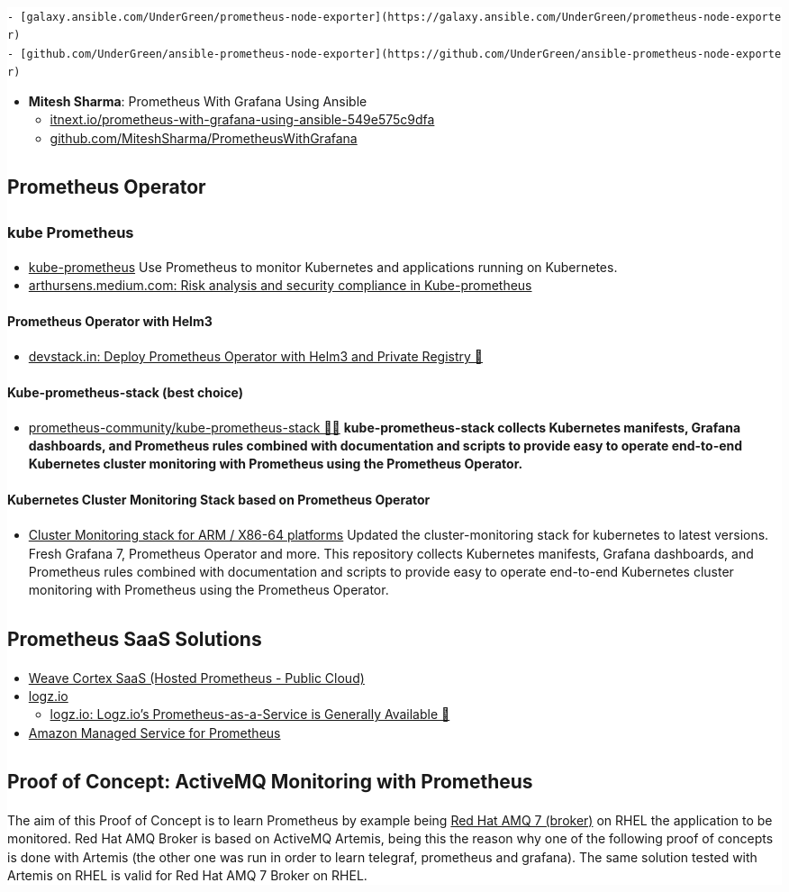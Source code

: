     - [galaxy.ansible.com/UnderGreen/prometheus-node-exporter](https://galaxy.ansible.com/UnderGreen/prometheus-node-exporter)
    - [github.com/UnderGreen/ansible-prometheus-node-exporter](https://github.com/UnderGreen/ansible-prometheus-node-exporter)
- **Mitesh Sharma**: Prometheus With Grafana Using Ansible
    - [itnext.io/prometheus-with-grafana-using-ansible-549e575c9dfa](https://itnext.io/prometheus-with-grafana-using-ansible-549e575c9dfa)
    - [github.com/MiteshSharma/PrometheusWithGrafana](https://github.com/MiteshSharma/PrometheusWithGrafana)

## Prometheus Operator

### kube Prometheus

- [kube-prometheus](https://github.com/coreos/kube-prometheus) Use Prometheus to monitor Kubernetes and applications running on Kubernetes.
- [arthursens.medium.com: Risk analysis and security compliance in Kube-prometheus](https://arthursens.medium.com/risk-analysis-and-security-compliance-in-kube-prometheus-10c8cfb180b8)

#### Prometheus Operator with Helm3

- [devstack.in: Deploy Prometheus Operator with Helm3 and Private Registry 🌟](https://devstack.in/2020/05/25/deploy-prometheus-operator-with-helm3-and-private-registry/)

#### Kube-prometheus-stack (best choice)

- [prometheus-community/kube-prometheus-stack 🌟🌟](https://artifacthub.io/packages/helm/prometheus-community/kube-prometheus-stack) **kube-prometheus-stack collects Kubernetes manifests, Grafana dashboards, and Prometheus rules combined with documentation and scripts to provide easy to operate end-to-end Kubernetes cluster monitoring with Prometheus using the Prometheus Operator.**

#### Kubernetes Cluster Monitoring Stack based on Prometheus Operator

- [Cluster Monitoring stack for ARM / X86-64 platforms](https://github.com/carlosedp/cluster-monitoring) Updated the cluster-monitoring stack for kubernetes to latest versions. Fresh Grafana 7, Prometheus Operator and more. This repository collects Kubernetes manifests, Grafana dashboards, and Prometheus rules combined with documentation and scripts to provide easy to operate end-to-end Kubernetes cluster monitoring with Prometheus using the Prometheus Operator.

## Prometheus SaaS Solutions

- [Weave Cortex SaaS (Hosted Prometheus - Public Cloud)](https://www.weave.works/features/prometheus-monitoring/)
- [logz.io](https://logz.io)
    - [logz.io: Logz.io’s Prometheus-as-a-Service is Generally Available 🌟](https://logz.io/blog/prometheus-as-a-service-launch/)
- [Amazon Managed Service for Prometheus](https://aws.amazon.com/prometheus/)

## Proof of Concept: ActiveMQ Monitoring with Prometheus

The aim of this Proof of Concept is to learn Prometheus by example being [Red Hat AMQ 7 (broker)](https://developers.redhat.com/products/amq/overview) on RHEL the application to be monitored. Red Hat AMQ Broker is based on ActiveMQ Artemis, being this the reason why one of the following proof of concepts is done with Artemis (the other one was run in order to learn telegraf, prometheus and grafana). The same solution tested with Artemis on RHEL is valid for Red Hat AMQ 7 Broker on RHEL.

